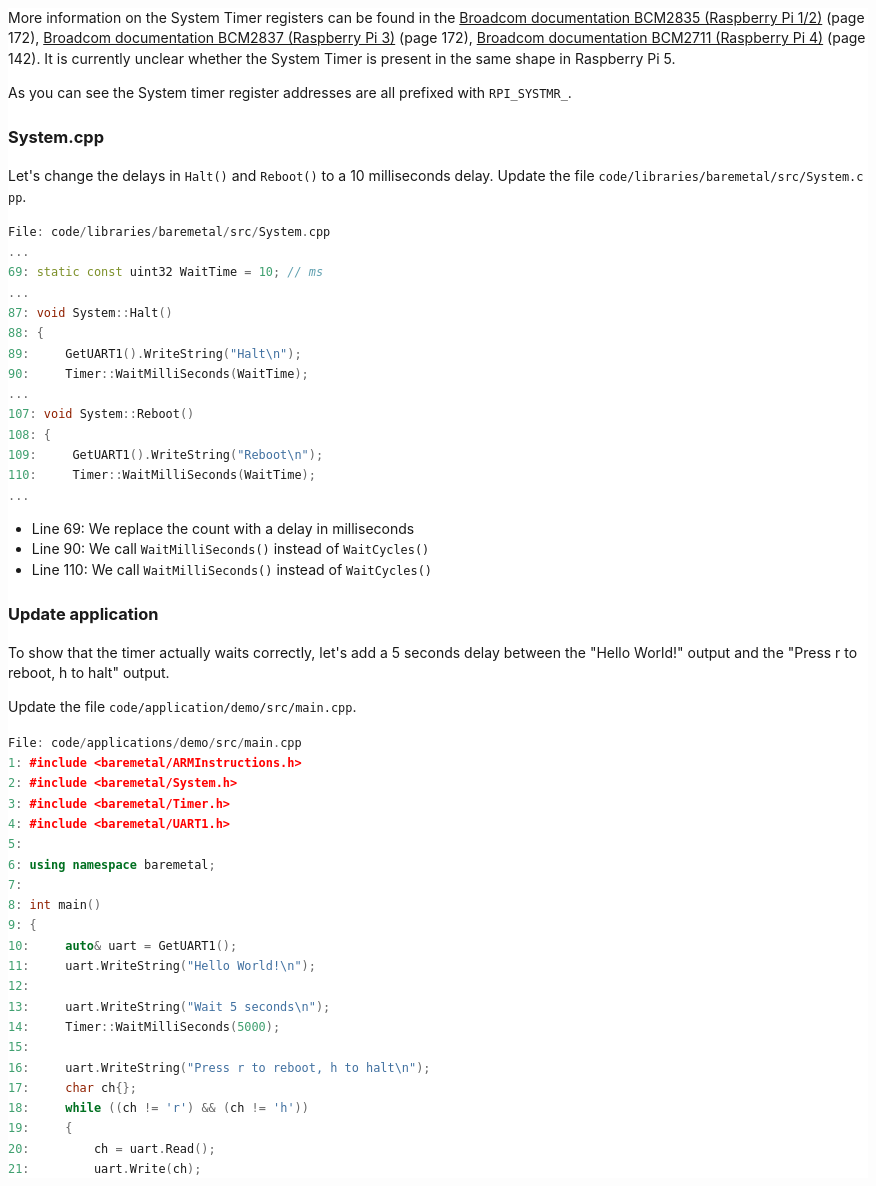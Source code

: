 More information on the System Timer registers can be found in the 
[Broadcom documentation BCM2835 (Raspberry Pi 1/2)](boards/RaspberryPi/BCM2835-peripherals.pdf) (page 172), 
[Broadcom documentation BCM2837 (Raspberry Pi 3)](boards/RaspberryPi/BCM2835-peripherals.pdf) (page 172), 
[Broadcom documentation BCM2711 (Raspberry Pi 4)](boards/RaspberryPi/bcm2711-peripherals.pdf) (page 142).
It is currently unclear whether the System Timer is present in the same shape in Raspberry Pi 5.

As you can see the System timer register addresses are all prefixed with `RPI_SYSTMR_`.

### System.cpp

Let's change the delays in `Halt()` and `Reboot()` to a 10 milliseconds delay.
Update the file `code/libraries/baremetal/src/System.cpp`.

```cpp
File: code/libraries/baremetal/src/System.cpp
...
69: static const uint32 WaitTime = 10; // ms
...
87: void System::Halt()
88: {
89:     GetUART1().WriteString("Halt\n");
90:     Timer::WaitMilliSeconds(WaitTime);
...
107: void System::Reboot()
108: {
109:     GetUART1().WriteString("Reboot\n");
110:     Timer::WaitMilliSeconds(WaitTime);
...
```

- Line 69: We replace the count with a delay in milliseconds
- Line 90: We call `WaitMilliSeconds()` instead of `WaitCycles()`
- Line 110: We call `WaitMilliSeconds()` instead of `WaitCycles()`

### Update application

To show that the timer actually waits correctly, let's add a 5 seconds delay between the "Hello World!" output and the "Press r to reboot, h to halt" output.

Update the file `code/application/demo/src/main.cpp`.

```cpp
File: code/applications/demo/src/main.cpp
1: #include <baremetal/ARMInstructions.h>
2: #include <baremetal/System.h>
3: #include <baremetal/Timer.h>
4: #include <baremetal/UART1.h>
5: 
6: using namespace baremetal;
7: 
8: int main()
9: {
10:     auto& uart = GetUART1();
11:     uart.WriteString("Hello World!\n");
12: 
13:     uart.WriteString("Wait 5 seconds\n");
14:     Timer::WaitMilliSeconds(5000);
15: 
16:     uart.WriteString("Press r to reboot, h to halt\n");
17:     char ch{};
18:     while ((ch != 'r') && (ch != 'h'))
19:     {
20:         ch = uart.Read();
21:         uart.Write(ch);
```